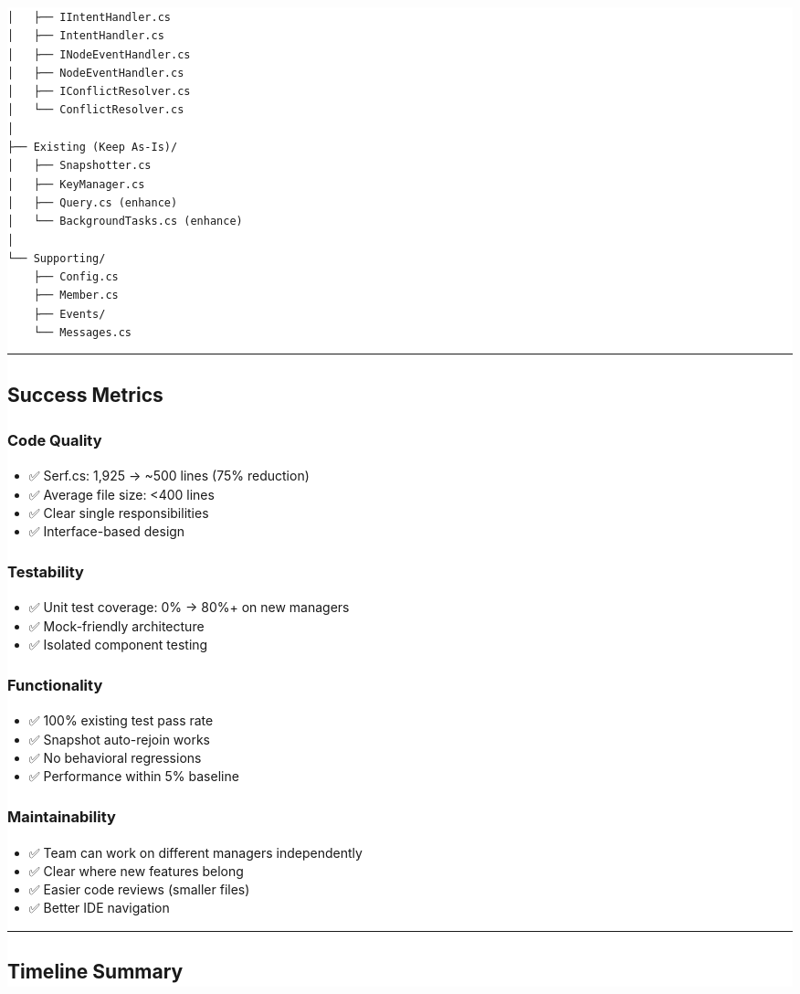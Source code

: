 ```
│   ├── IIntentHandler.cs
│   ├── IntentHandler.cs
│   ├── INodeEventHandler.cs
│   ├── NodeEventHandler.cs
│   ├── IConflictResolver.cs
│   └── ConflictResolver.cs
│
├── Existing (Keep As-Is)/
│   ├── Snapshotter.cs
│   ├── KeyManager.cs
│   ├── Query.cs (enhance)
│   └── BackgroundTasks.cs (enhance)
│
└── Supporting/
    ├── Config.cs
    ├── Member.cs
    ├── Events/
    └── Messages.cs
```

---

## Success Metrics

### Code Quality
- ✅ Serf.cs: 1,925 → ~500 lines (75% reduction)
- ✅ Average file size: <400 lines
- ✅ Clear single responsibilities
- ✅ Interface-based design

### Testability
- ✅ Unit test coverage: 0% → 80%+ on new managers
- ✅ Mock-friendly architecture
- ✅ Isolated component testing

### Functionality
- ✅ 100% existing test pass rate
- ✅ Snapshot auto-rejoin works
- ✅ No behavioral regressions
- ✅ Performance within 5% baseline

### Maintainability
- ✅ Team can work on different managers independently
- ✅ Clear where new features belong
- ✅ Easier code reviews (smaller files)
- ✅ Better IDE navigation

---

## Timeline Summary
